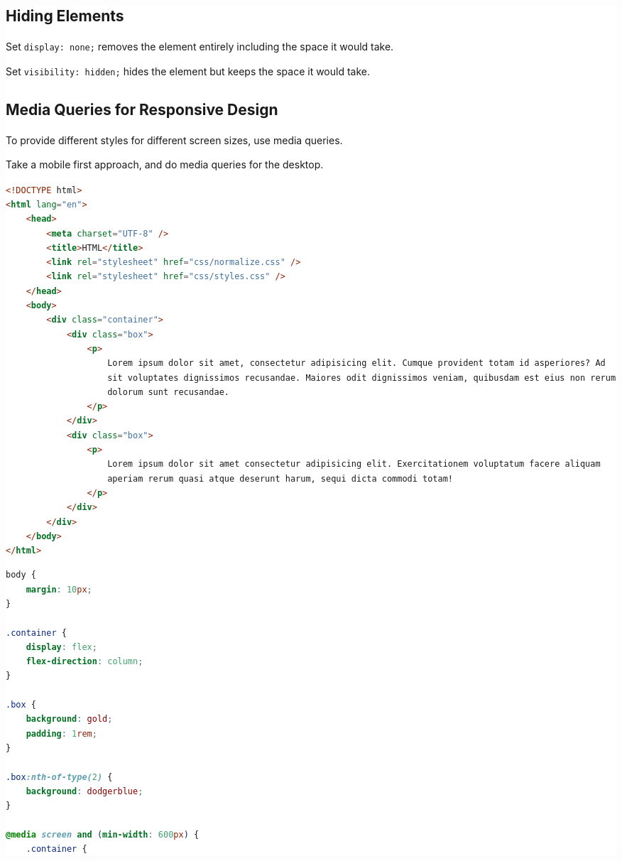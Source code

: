 ## Hiding Elements

Set `display: none;` removes the element entirely including the space it would take.

Set `visibility: hidden;` hides the element but keeps the space it would take.

## Media Queries for Responsive Design

To provide different styles for different screen sizes, use media queries.

Take a mobile first approach, and do media queries for the desktop.

```html
<!DOCTYPE html>
<html lang="en">
    <head>
        <meta charset="UTF-8" />
        <title>HTML</title>
        <link rel="stylesheet" href="css/normalize.css" />
        <link rel="stylesheet" href="css/styles.css" />
    </head>
    <body>
        <div class="container">
            <div class="box">
                <p>
                    Lorem ipsum dolor sit amet, consectetur adipisicing elit. Cumque provident totam id asperiores? Ad
                    sit voluptates dignissimos recusandae. Maiores odit dignissimos veniam, quibusdam est eius non rerum
                    dolorum sunt recusandae.
                </p>
            </div>
            <div class="box">
                <p>
                    Lorem ipsum dolor sit amet consectetur adipisicing elit. Exercitationem voluptatum facere aliquam
                    aperiam rerum quasi atque deserunt harum, sequi dicta commodi totam!
                </p>
            </div>
        </div>
    </body>
</html>
```

```css
body {
    margin: 10px;
}

.container {
    display: flex;
    flex-direction: column;
}

.box {
    background: gold;
    padding: 1rem;
}

.box:nth-of-type(2) {
    background: dodgerblue;
}

@media screen and (min-width: 600px) {
    .container {
```